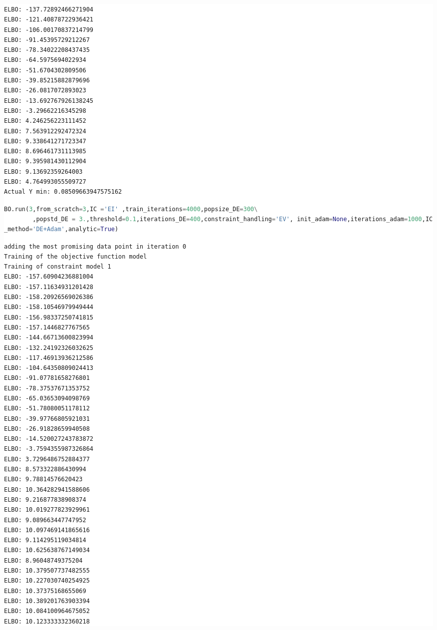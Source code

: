     ELBO: -137.72892466271904
    ELBO: -121.40878722936421
    ELBO: -106.00170837214799
    ELBO: -91.45395729212267
    ELBO: -78.34022208437435
    ELBO: -64.5975694022934
    ELBO: -51.6704302809506
    ELBO: -39.85215882879696
    ELBO: -26.0817072893023
    ELBO: -13.692767926138245
    ELBO: -3.29662216345298
    ELBO: 4.246256223111452
    ELBO: 7.563912292472324
    ELBO: 9.338641271723347
    ELBO: 8.696461731113985
    ELBO: 9.395981430112904
    ELBO: 9.13692359264003
    ELBO: 4.764993055509727
    Actual Y min: 0.08509663947575162
    


```python
BO.run(3,from_scratch=3,IC ='EI' ,train_iterations=4000,popsize_DE=300\
        ,popstd_DE = 3.,threshold=0.1,iterations_DE=400,constraint_handling='EV', init_adam=None,iterations_adam=1000,IC_method='DE+Adam',analytic=True)
```

    adding the most promising data point in iteration 0
    Training of the objective function model
    Training of constraint model 1
    ELBO: -157.60904236881004
    ELBO: -157.11634931201428
    ELBO: -158.20926569026386
    ELBO: -158.10546979949444
    ELBO: -156.98337250741815
    ELBO: -157.1446827767565
    ELBO: -144.66713600823994
    ELBO: -132.24192326032625
    ELBO: -117.46913936212586
    ELBO: -104.64350809024413
    ELBO: -91.07781658276801
    ELBO: -78.37537671353752
    ELBO: -65.03653094098769
    ELBO: -51.78080051178112
    ELBO: -39.97766805921031
    ELBO: -26.91828659940508
    ELBO: -14.520027243783872
    ELBO: -3.7594355987326864
    ELBO: 3.7296486752884377
    ELBO: 8.573322886430994
    ELBO: 9.78814576620423
    ELBO: 10.364282941588606
    ELBO: 9.216877838908374
    ELBO: 10.019277823929961
    ELBO: 9.089663447747952
    ELBO: 10.097469141865616
    ELBO: 9.114295119034814
    ELBO: 10.625638767149034
    ELBO: 8.96048749375204
    ELBO: 10.379507737482555
    ELBO: 10.227030740254925
    ELBO: 10.37375168655069
    ELBO: 10.389201763903394
    ELBO: 10.084100964675052
    ELBO: 10.123333332360218